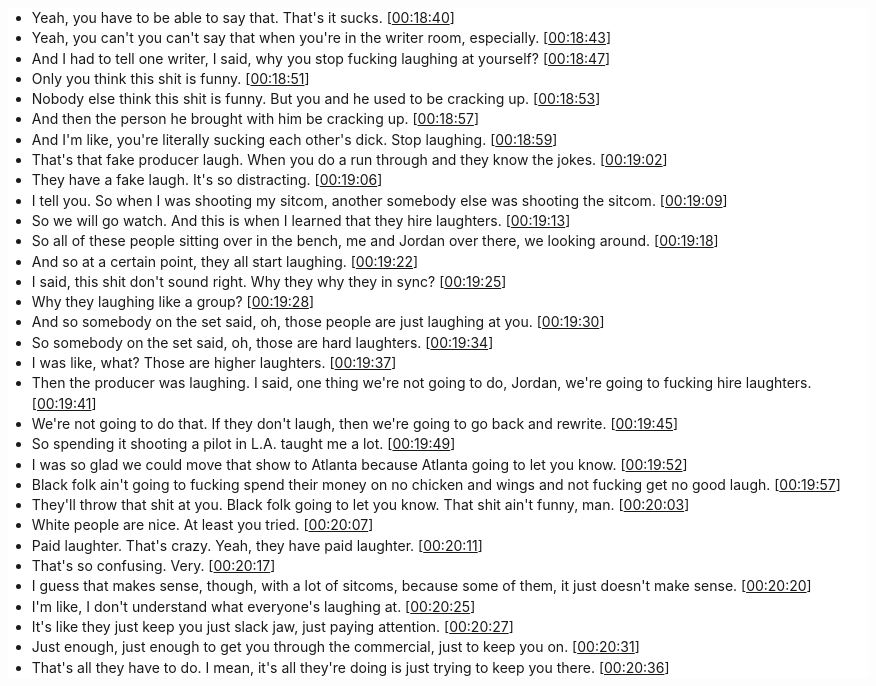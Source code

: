 *  Yeah, you have to be able to say that. That's it sucks. [[00:18:40](https://www.youtube.com/watch?v=6SHj7OipzlI&t=1120.0s)]
*  Yeah, you can't you can't say that when you're in the writer room, especially. [[00:18:43](https://www.youtube.com/watch?v=6SHj7OipzlI&t=1123.0s)]
*  And I had to tell one writer, I said, why you stop fucking laughing at yourself? [[00:18:47](https://www.youtube.com/watch?v=6SHj7OipzlI&t=1127.0s)]
*  Only you think this shit is funny. [[00:18:51](https://www.youtube.com/watch?v=6SHj7OipzlI&t=1131.0s)]
*  Nobody else think this shit is funny. But you and he used to be cracking up. [[00:18:53](https://www.youtube.com/watch?v=6SHj7OipzlI&t=1133.0s)]
*  And then the person he brought with him be cracking up. [[00:18:57](https://www.youtube.com/watch?v=6SHj7OipzlI&t=1137.0s)]
*  And I'm like, you're literally sucking each other's dick. Stop laughing. [[00:18:59](https://www.youtube.com/watch?v=6SHj7OipzlI&t=1139.0s)]
*  That's that fake producer laugh. When you do a run through and they know the jokes. [[00:19:02](https://www.youtube.com/watch?v=6SHj7OipzlI&t=1142.0s)]
*  They have a fake laugh. It's so distracting. [[00:19:06](https://www.youtube.com/watch?v=6SHj7OipzlI&t=1146.0s)]
*  I tell you. So when I was shooting my sitcom, another somebody else was shooting the sitcom. [[00:19:09](https://www.youtube.com/watch?v=6SHj7OipzlI&t=1149.0s)]
*  So we will go watch. And this is when I learned that they hire laughters. [[00:19:13](https://www.youtube.com/watch?v=6SHj7OipzlI&t=1153.0s)]
*  So all of these people sitting over in the bench, me and Jordan over there, we looking around. [[00:19:18](https://www.youtube.com/watch?v=6SHj7OipzlI&t=1158.0s)]
*  And so at a certain point, they all start laughing. [[00:19:22](https://www.youtube.com/watch?v=6SHj7OipzlI&t=1162.0s)]
*  I said, this shit don't sound right. Why they why they in sync? [[00:19:25](https://www.youtube.com/watch?v=6SHj7OipzlI&t=1165.0s)]
*  Why they laughing like a group? [[00:19:28](https://www.youtube.com/watch?v=6SHj7OipzlI&t=1168.0s)]
*  And so somebody on the set said, oh, those people are just laughing at you. [[00:19:30](https://www.youtube.com/watch?v=6SHj7OipzlI&t=1170.0s)]
*  So somebody on the set said, oh, those are hard laughters. [[00:19:34](https://www.youtube.com/watch?v=6SHj7OipzlI&t=1174.0s)]
*  I was like, what? Those are higher laughters. [[00:19:37](https://www.youtube.com/watch?v=6SHj7OipzlI&t=1177.0s)]
*  Then the producer was laughing. I said, one thing we're not going to do, Jordan, we're going to fucking hire laughters. [[00:19:41](https://www.youtube.com/watch?v=6SHj7OipzlI&t=1181.0s)]
*  We're not going to do that. If they don't laugh, then we're going to go back and rewrite. [[00:19:45](https://www.youtube.com/watch?v=6SHj7OipzlI&t=1185.0s)]
*  So spending it shooting a pilot in L.A. taught me a lot. [[00:19:49](https://www.youtube.com/watch?v=6SHj7OipzlI&t=1189.0s)]
*  I was so glad we could move that show to Atlanta because Atlanta going to let you know. [[00:19:52](https://www.youtube.com/watch?v=6SHj7OipzlI&t=1192.0s)]
*  Black folk ain't going to fucking spend their money on no chicken and wings and not fucking get no good laugh. [[00:19:57](https://www.youtube.com/watch?v=6SHj7OipzlI&t=1197.0s)]
*  They'll throw that shit at you. Black folk going to let you know. That shit ain't funny, man. [[00:20:03](https://www.youtube.com/watch?v=6SHj7OipzlI&t=1203.0s)]
*  White people are nice. At least you tried. [[00:20:07](https://www.youtube.com/watch?v=6SHj7OipzlI&t=1207.0s)]
*  Paid laughter. That's crazy. Yeah, they have paid laughter. [[00:20:11](https://www.youtube.com/watch?v=6SHj7OipzlI&t=1211.0s)]
*  That's so confusing. Very. [[00:20:17](https://www.youtube.com/watch?v=6SHj7OipzlI&t=1217.0s)]
*  I guess that makes sense, though, with a lot of sitcoms, because some of them, it just doesn't make sense. [[00:20:20](https://www.youtube.com/watch?v=6SHj7OipzlI&t=1220.0s)]
*  I'm like, I don't understand what everyone's laughing at. [[00:20:25](https://www.youtube.com/watch?v=6SHj7OipzlI&t=1225.0s)]
*  It's like they just keep you just slack jaw, just paying attention. [[00:20:27](https://www.youtube.com/watch?v=6SHj7OipzlI&t=1227.0s)]
*  Just enough, just enough to get you through the commercial, just to keep you on. [[00:20:31](https://www.youtube.com/watch?v=6SHj7OipzlI&t=1231.0s)]
*  That's all they have to do. I mean, it's all they're doing is just trying to keep you there. [[00:20:36](https://www.youtube.com/watch?v=6SHj7OipzlI&t=1236.0s)]